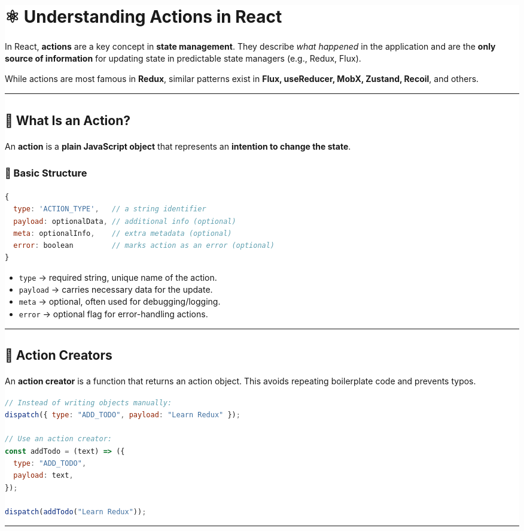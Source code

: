 # ⚛️ Understanding Actions in React

In React, **actions** are a key concept in **state management**.
They describe _what happened_ in the application and are the **only source of information** for updating state in predictable state managers (e.g., Redux, Flux).

While actions are most famous in **Redux**, similar patterns exist in **Flux, useReducer, MobX, Zustand, Recoil**, and others.

---

## 🔹 What Is an Action?

An **action** is a **plain JavaScript object** that represents an **intention to change the state**.

### 🧠 Basic Structure

```js
{
  type: 'ACTION_TYPE',   // a string identifier
  payload: optionalData, // additional info (optional)
  meta: optionalInfo,    // extra metadata (optional)
  error: boolean         // marks action as an error (optional)
}
```

- `type` → required string, unique name of the action.
- `payload` → carries necessary data for the update.
- `meta` → optional, often used for debugging/logging.
- `error` → optional flag for error-handling actions.

---

## 🔸 Action Creators

An **action creator** is a function that returns an action object.
This avoids repeating boilerplate code and prevents typos.

```js
// Instead of writing objects manually:
dispatch({ type: "ADD_TODO", payload: "Learn Redux" });

// Use an action creator:
const addTodo = (text) => ({
  type: "ADD_TODO",
  payload: text,
});

dispatch(addTodo("Learn Redux"));
```

---
